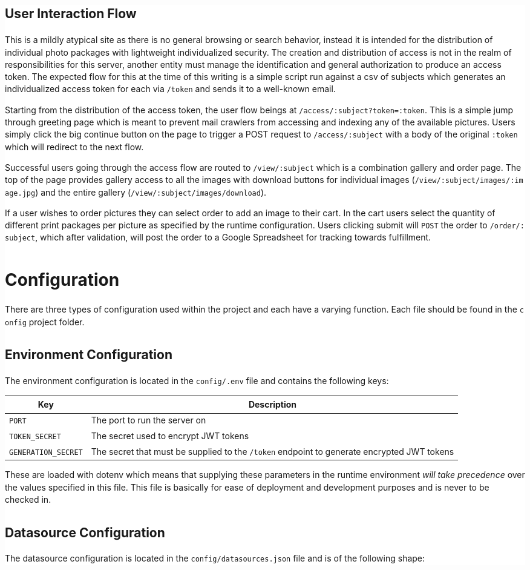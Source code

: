 ## User Interaction Flow

This is a mildly atypical site as there is no general browsing or search behavior, instead it is intended for the distribution of individual photo packages with lightweight individualized security. The creation and distribution of access is not in the realm of responsibilities for this server, another entity must manage the identification and general authorization to produce an access token. The expected flow for this at the time of this writing is a simple script run against a csv of subjects which generates an individualized access token for each via `/token` and sends it to a well-known email.

Starting from the distribution of the access token, the user flow beings at `/access/:subject?token=:token`. This is a simple jump through greeting page which is meant to prevent mail crawlers from accessing and indexing any of the available pictures. Users simply click the big continue button on the page to trigger a POST request to `/access/:subject` with a body of the original `:token` which will redirect to the next flow.

Successful users going through the access flow are routed to `/view/:subject` which is a combination gallery and order page. The top of the page provides gallery access to all the images with download buttons for individual images (`/view/:subject/images/:image.jpg`) and the entire gallery (`/view/:subject/images/download`).

If a user wishes to order pictures they can select order to add an image to their cart. In the cart users select the quantity of different print packages per picture as specified by the runtime configuration. Users clicking submit will `POST` the order to `/order/:subject`, which after validation, will post the order to a Google Spreadsheet for tracking towards fulfillment.

# Configuration

There are three types of configuration used within the project and each have a varying function. Each file should be found in the `config` project folder.

## Environment Configuration

The environment configuration is located in the `config/.env` file and contains the following keys:

| Key | Description |
|-----|-------------|
| `PORT` | The port to run the server on |
| `TOKEN_SECRET` | The secret used to encrypt JWT tokens |
| `GENERATION_SECRET` | The secret that must be supplied to the `/token` endpoint to generate encrypted JWT tokens |

These are loaded with dotenv which means that supplying these parameters in the runtime environment _will take precedence_ over the values specified in this file. This file is basically for ease of deployment and development purposes and is never to be checked in.

## Datasource Configuration

The datasource configuration is located in the `config/datasources.json` file and is of the following shape:
